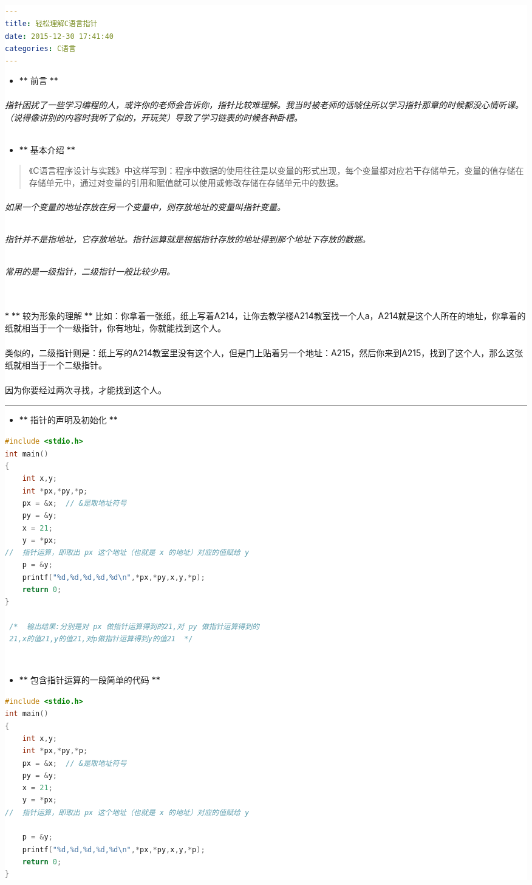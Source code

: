 ```yaml
---
title: 轻松理解C语言指针
date: 2015-12-30 17:41:40
categories: C语言
---
```


* ** 前言 **
###### 指针困扰了一些学习编程的人，或许你的老师会告诉你，指针比较难理解。我当时被老师的话唬住所以学习指针那章的时候都没心情听课。（说得像讲别的内容时我听了似的，开玩笑）导致了学习链表的时候各种卧槽。

* ** 基本介绍 **

> 《C语言程序设计与实践》中这样写到：程序中数据的使用往往是以变量的形式出现，每个变量都对应若干存储单元，变量的值存储在存储单元中，通过对变量的引用和赋值就可以使用或修改存储在存储单元中的数据。

###### 如果一个变量的地址存放在另一个变量中，则存放地址的变量叫指针变量。
###### 指针并不是指地址，它存放地址。指针运算就是根据指针存放的地址得到那个地址下存放的数据。
###### 常用的是一级指针，二级指针一般比较少用。
<br/>
* ** 较为形象的理解 **
比如：你拿着一张纸，纸上写着A214，让你去教学楼A214教室找一个人a，A214就是这个人所在的地址，你拿着的纸就相当于一个一级指针，你有地址，你就能找到这个人。  <br/><br/>类似的，二级指针则是：纸上写的A214教室里没有这个人，但是门上贴着另一个地址：A215，然后你来到A215，找到了这个人，那么这张纸就相当于一个二级指针。  <br/><br/>因为你要经过两次寻找，才能找到这个人。

- - - - - - - - - - - - - - - - - - - - - - - - - - - - -

* ** 指针的声明及初始化 **
```C
#include <stdio.h>
int main()
{
	int x,y;
    int *px,*py,*p;
    px = &x;  // &是取地址符号
    py = &y;
    x = 21;
    y = *px;
//  指针运算，即取出 px 这个地址（也就是 x 的地址）对应的值赋给 y
   	p = &y;
    printf("%d,%d,%d,%d,%d\n",*px,*py,x,y,*p);
   	return 0;
}

 /*  输出结果:分别是对 px 做指针运算得到的21,对 py 做指针运算得到的
 21,x的值21,y的值21,对p做指针运算得到y的值21  */
```

<br/>

* ** 包含指针运算的一段简单的代码 **
```C
#include <stdio.h>
int main()
{
    int x,y;
    int *px,*py,*p;
    px = &x;  // &是取地址符号
    py = &y;
    x = 21;
    y = *px;
//  指针运算，即取出 px 这个地址（也就是 x 的地址）对应的值赋给 y

   	p = &y;
    printf("%d,%d,%d,%d,%d\n",*px,*py,x,y,*p);
    return 0;
}
```